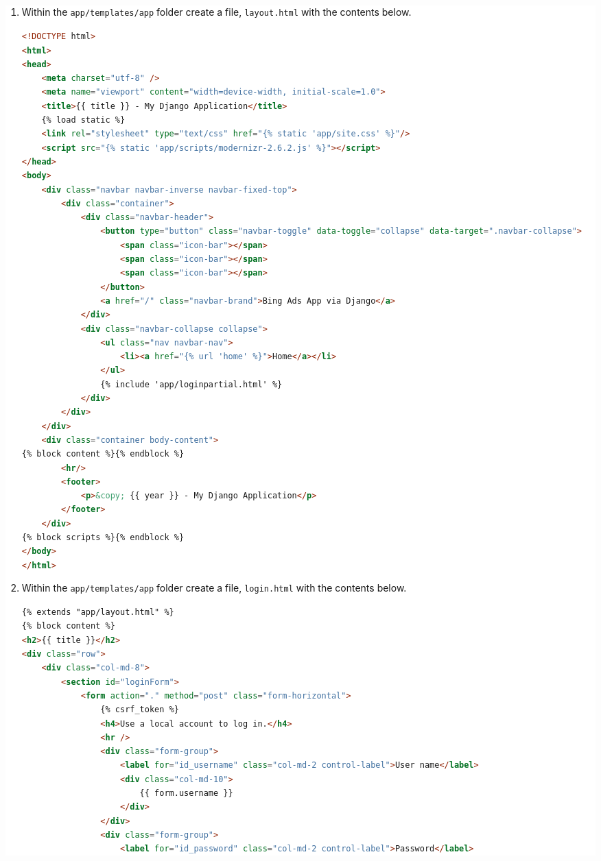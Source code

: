 1. Within the `app/templates/app` folder create a file, `layout.html` with the contents below.

    ```html
    <!DOCTYPE html>
    <html>
    <head>
        <meta charset="utf-8" />
        <meta name="viewport" content="width=device-width, initial-scale=1.0">
        <title>{{ title }} - My Django Application</title>
        {% load static %}
        <link rel="stylesheet" type="text/css" href="{% static 'app/site.css' %}"/>
        <script src="{% static 'app/scripts/modernizr-2.6.2.js' %}"></script>
    </head>
    <body>
        <div class="navbar navbar-inverse navbar-fixed-top">
            <div class="container">
                <div class="navbar-header">
                    <button type="button" class="navbar-toggle" data-toggle="collapse" data-target=".navbar-collapse">
                        <span class="icon-bar"></span>
                        <span class="icon-bar"></span>
                        <span class="icon-bar"></span>
                    </button>
                    <a href="/" class="navbar-brand">Bing Ads App via Django</a>
                </div>
                <div class="navbar-collapse collapse">
                    <ul class="nav navbar-nav">
                        <li><a href="{% url 'home' %}">Home</a></li>
                    </ul>
                    {% include 'app/loginpartial.html' %}
                </div>
            </div>
        </div>
        <div class="container body-content">
    {% block content %}{% endblock %}
            <hr/>
            <footer>
                <p>&copy; {{ year }} - My Django Application</p>
            </footer>
        </div>
    {% block scripts %}{% endblock %}
    </body>
    </html>
    ```

1. Within the `app/templates/app` folder create a file, `login.html` with the contents below.

    ```html
    {% extends "app/layout.html" %}
    {% block content %}
    <h2>{{ title }}</h2>
    <div class="row">
        <div class="col-md-8">
            <section id="loginForm">
                <form action="." method="post" class="form-horizontal">
                    {% csrf_token %}
                    <h4>Use a local account to log in.</h4>
                    <hr />
                    <div class="form-group">
                        <label for="id_username" class="col-md-2 control-label">User name</label>
                        <div class="col-md-10">
                            {{ form.username }}
                        </div>
                    </div>
                    <div class="form-group">
                        <label for="id_password" class="col-md-2 control-label">Password</label>